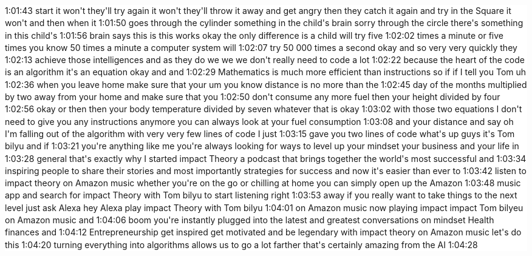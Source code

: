 1:01:43
start it won't they'll try again it won't they'll throw it away and get angry then they catch it again and try in the Square it won't and then when it
1:01:50
goes through the cylinder something in the child's brain sorry through the circle there's something in this child's
1:01:56
brain says this is this works okay the only difference is a child will try five
1:02:02
times a minute or five times you know 50 times a minute a computer system will
1:02:07
try 50 000 times a second okay and so very very quickly they
1:02:13
achieve those intelligences and as they do we we we don't really need to code a lot
1:02:22
because the heart of the code is an algorithm it's an equation okay and and
1:02:29
Mathematics is much more efficient than instructions so if if I tell you Tom uh
1:02:36
when you leave home make sure that your um you know distance is no more than the
1:02:45
day of the months multiplied by two away from your home and make sure that you
1:02:50
don't consume any more fuel then your height divided by four
1:02:56
okay or then then your body temperature divided by seven whatever that is okay
1:03:02
with those two equations I don't need to give you any instructions anymore you can always look at your fuel consumption
1:03:08
and your distance and say oh I'm falling out of the algorithm with very very few lines of code I just
1:03:15
gave you two lines of code what's up guys it's Tom bilyu and if
1:03:21
you're anything like me you're always looking for ways to level up your mindset your business and your life in
1:03:28
general that's exactly why I started impact Theory a podcast that brings together the world's most successful and
1:03:34
inspiring people to share their stories and most importantly strategies for success and now it's easier than ever to
1:03:42
listen to impact theory on Amazon music whether you're on the go or chilling at home you can simply open up the Amazon
1:03:48
music app and search for impact Theory with Tom bilyu to start listening right
1:03:53
away if you really want to take things to the next level just ask Alexa hey Alexa play impact Theory with Tom bilyu
1:04:01
on Amazon music now playing impact impact Tom bilyeu on Amazon music and
1:04:06
boom you're instantly plugged into the latest and greatest conversations on mindset Health finances and
1:04:12
Entrepreneurship get inspired get motivated and be legendary with impact theory on Amazon music let's do this
1:04:20
turning everything into algorithms allows us to go a lot farther that's certainly amazing from the AI
1:04:28